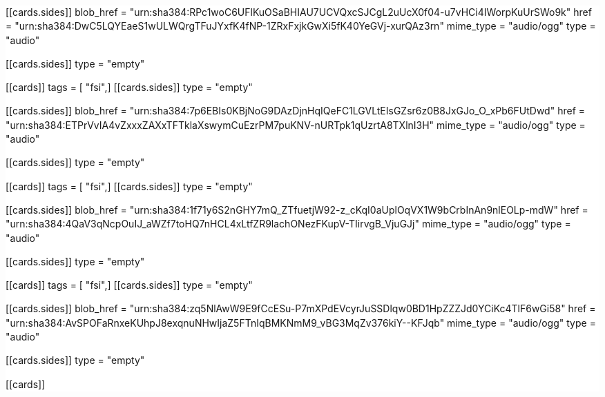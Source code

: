 [[cards.sides]]
blob_href = "urn:sha384:RPc1woC6UFlKuOSaBHIAU7UCVQxcSJCgL2uUcX0f04-u7vHCi4IWorpKuUrSWo9k"
href = "urn:sha384:DwC5LQYEaeS1wULWQrgTFuJYxfK4fNP-1ZRxFxjkGwXi5fK40YeGVj-xurQAz3rn"
mime_type = "audio/ogg"
type = "audio"

[[cards.sides]]
type = "empty"


[[cards]]
tags = [ "fsi",]
[[cards.sides]]
type = "empty"

[[cards.sides]]
blob_href = "urn:sha384:7p6EBIs0KBjNoG9DAzDjnHqIQeFC1LGVLtEIsGZsr6z0B8JxGJo_O_xPb6FUtDwd"
href = "urn:sha384:ETPrVvIA4vZxxxZAXxTFTklaXswymCuEzrPM7puKNV-nURTpk1qUzrtA8TXlnI3H"
mime_type = "audio/ogg"
type = "audio"

[[cards.sides]]
type = "empty"


[[cards]]
tags = [ "fsi",]
[[cards.sides]]
type = "empty"

[[cards.sides]]
blob_href = "urn:sha384:1f71y6S2nGHY7mQ_ZTfuetjW92-z_cKqI0aUplOqVX1W9bCrbInAn9nlEOLp-mdW"
href = "urn:sha384:4QaV3qNcpOuIJ_aWZf7toHQ7nHCL4xLtfZR9lachONezFKupV-TIirvgB_VjuGJj"
mime_type = "audio/ogg"
type = "audio"

[[cards.sides]]
type = "empty"


[[cards]]
tags = [ "fsi",]
[[cards.sides]]
type = "empty"

[[cards.sides]]
blob_href = "urn:sha384:zq5NlAwW9E9fCcESu-P7mXPdEVcyrJuSSDlqw0BD1HpZZZJd0YCiKc4TlF6wGi58"
href = "urn:sha384:AvSPOFaRnxeKUhpJ8exqnuNHwIjaZ5FTnIqBMKNmM9_vBG3MqZv376kiY--KFJqb"
mime_type = "audio/ogg"
type = "audio"

[[cards.sides]]
type = "empty"


[[cards]]
